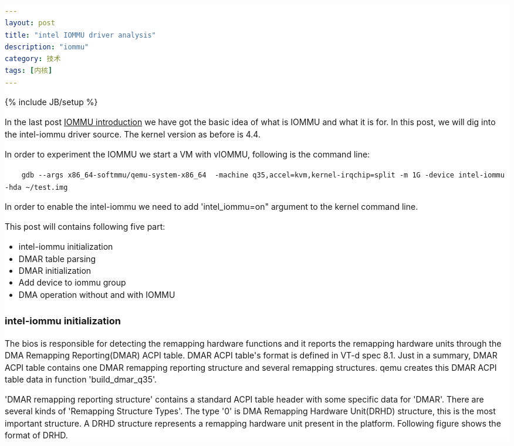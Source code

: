 ```yaml
---
layout: post
title: "intel IOMMU driver analysis"
description: "iommu"
category: 技术
tags: [内核]
---
```

{% include JB/setup %}


In the last post [IOMMU introduction](https://terenceli.github.io/%E6%8A%80%E6%9C%AF/2019/08/04/iommu-introduction) we have got the basic idea of what is IOMMU and what it is for. In this post, we will dig into the intel-iommu driver source. The kernel version as before is 4.4.

In order to experiment the IOMMU we start a VM with vIOMMU, following is the command line:

        gdb --args x86_64-softmmu/qemu-system-x86_64  -machine q35,accel=kvm,kernel-irqchip=split -m 1G -device intel-iommu -hda ~/test.img


In order to enable the intel-iommu we need to add 'intel_iommu=on" argument to the kernel command line.


This post will contains following five part:

* intel-iommu initialization
* DMAR table parsing
* DMAR initialization
* Add device to iommu group
* DMA operation without and with IOMMU



<h3> intel-iommu initialization </h3>

The bios is responsible for detecting the remapping hardware functions and it reports the remapping hardware units through the DMA Remapping Reporting(DMAR) ACPI table. DMAR ACPI table's format is defined in VT-d spec 8.1. Just in a summary,
DMAR ACPI table contains one DMAR remapping reporting structure and several remapping structures. qemu creates this DMAR ACPI table data in function 'build_dmar_q35'. 

'DMAR remapping reporting structure' contains a standard ACPI table header with some specific data for 'DMAR'. There are several kinds of 'Remapping Structure Types'. The type '0' is DMA Remapping Hardware Unit(DRHD) structure, this is the most important structure. A DRHD structure represents a remapping hardware unit present in the platform. Following figure shows the format of DRHD.
